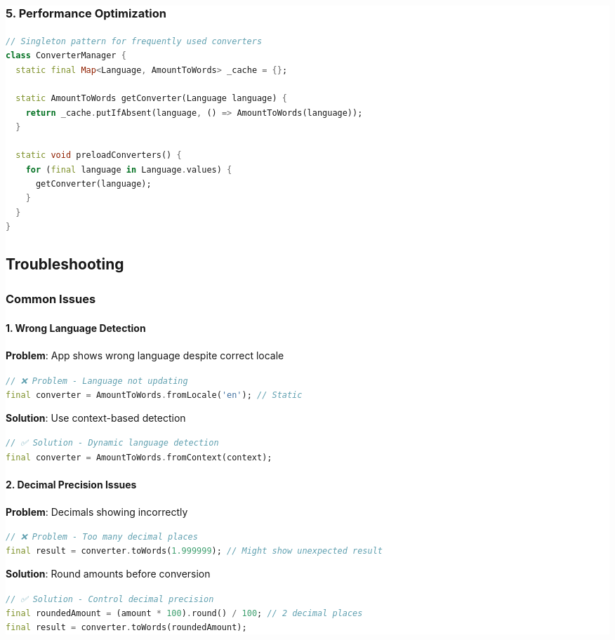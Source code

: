 ### 5. Performance Optimization

```dart
// Singleton pattern for frequently used converters
class ConverterManager {
  static final Map<Language, AmountToWords> _cache = {};
  
  static AmountToWords getConverter(Language language) {
    return _cache.putIfAbsent(language, () => AmountToWords(language));
  }
  
  static void preloadConverters() {
    for (final language in Language.values) {
      getConverter(language);
    }
  }
}
```

## Troubleshooting

### Common Issues

#### 1. Wrong Language Detection

**Problem**: App shows wrong language despite correct locale

```dart
// ❌ Problem - Language not updating
final converter = AmountToWords.fromLocale('en'); // Static
```

**Solution**: Use context-based detection

```dart
// ✅ Solution - Dynamic language detection
final converter = AmountToWords.fromContext(context);
```

#### 2. Decimal Precision Issues

**Problem**: Decimals showing incorrectly

```dart
// ❌ Problem - Too many decimal places
final result = converter.toWords(1.999999); // Might show unexpected result
```

**Solution**: Round amounts before conversion

```dart
// ✅ Solution - Control decimal precision
final roundedAmount = (amount * 100).round() / 100; // 2 decimal places
final result = converter.toWords(roundedAmount);
```

